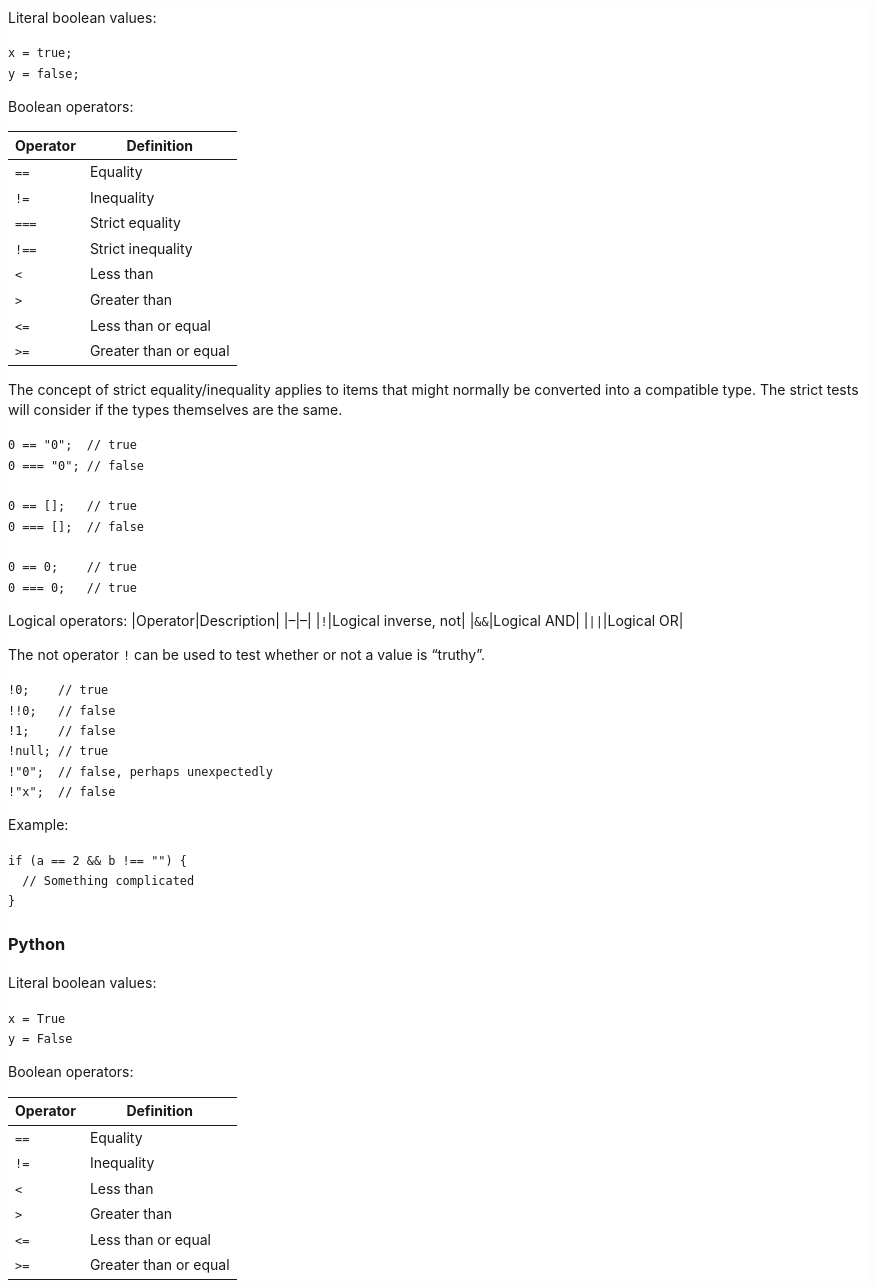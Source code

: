 Literal boolean values:

    x = true;
    y = false;

Boolean operators:

<table><thead><tr class="header"><th>Operator</th><th>Definition</th></tr></thead><tbody><tr class="odd"><td><code>==</code></td><td>Equality</td></tr><tr class="even"><td><code>!=</code></td><td>Inequality</td></tr><tr class="odd"><td><code>===</code></td><td>Strict equality</td></tr><tr class="even"><td><code>!==</code></td><td>Strict inequality</td></tr><tr class="odd"><td><code>&lt;</code></td><td>Less than</td></tr><tr class="even"><td><code>&gt;</code></td><td>Greater than</td></tr><tr class="odd"><td><code>&lt;=</code></td><td>Less than or equal</td></tr><tr class="even"><td><code>&gt;=</code></td><td>Greater than or equal</td></tr></tbody></table>

The concept of strict equality/inequality applies to items that might normally be converted into a compatible type. The strict tests will consider if the types themselves are the same.

    0 == "0";  // true
    0 === "0"; // false

    0 == [];   // true
    0 === [];  // false

    0 == 0;    // true
    0 === 0;   // true

Logical operators: |Operator|Description| |–|–| |`!`|Logical inverse, not| |`&&`|Logical AND| |`||`|Logical OR|

The not operator `!` can be used to test whether or not a value is “truthy”.

    !0;    // true
    !!0;   // false
    !1;    // false
    !null; // true
    !"0";  // false, perhaps unexpectedly
    !"x";  // false

Example:

    if (a == 2 && b !== "") {
      // Something complicated
    }

### Python

Literal boolean values:

    x = True
    y = False

Boolean operators:

<table><thead><tr class="header"><th>Operator</th><th>Definition</th></tr></thead><tbody><tr class="odd"><td><code>==</code></td><td>Equality</td></tr><tr class="even"><td><code>!=</code></td><td>Inequality</td></tr><tr class="odd"><td><code>&lt;</code></td><td>Less than</td></tr><tr class="even"><td><code>&gt;</code></td><td>Greater than</td></tr><tr class="odd"><td><code>&lt;=</code></td><td>Less than or equal</td></tr><tr class="even"><td><code>&gt;=</code></td><td>Greater than or equal</td></tr></tbody></table>
